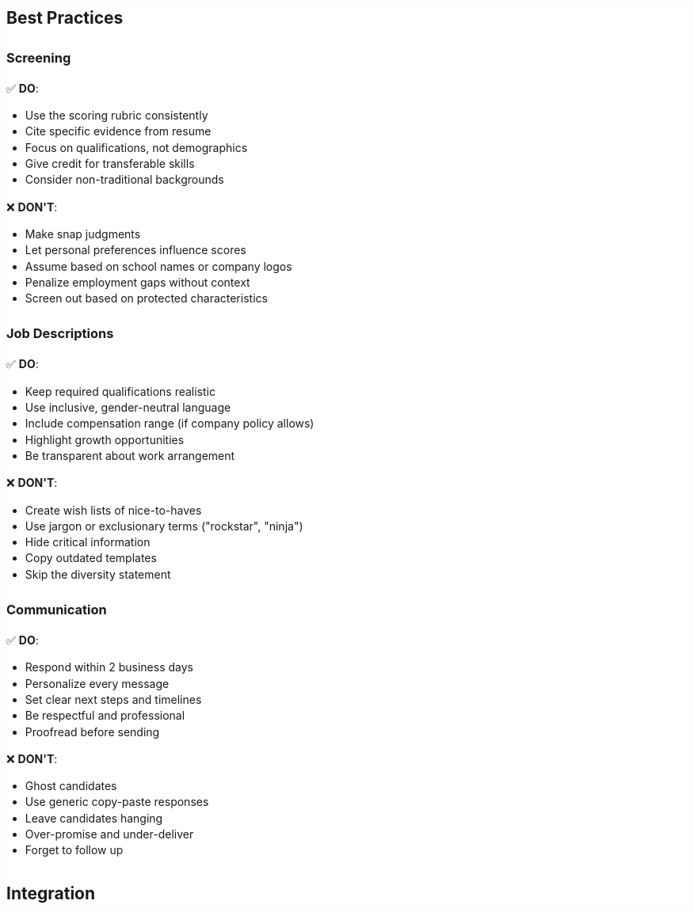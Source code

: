 ## Best Practices

### Screening

✅ **DO**:
- Use the scoring rubric consistently
- Cite specific evidence from resume
- Focus on qualifications, not demographics
- Give credit for transferable skills
- Consider non-traditional backgrounds

❌ **DON'T**:
- Make snap judgments
- Let personal preferences influence scores
- Assume based on school names or company logos
- Penalize employment gaps without context
- Screen out based on protected characteristics

### Job Descriptions

✅ **DO**:
- Keep required qualifications realistic
- Use inclusive, gender-neutral language
- Include compensation range (if company policy allows)
- Highlight growth opportunities
- Be transparent about work arrangement

❌ **DON'T**:
- Create wish lists of nice-to-haves
- Use jargon or exclusionary terms ("rockstar", "ninja")
- Hide critical information
- Copy outdated templates
- Skip the diversity statement

### Communication

✅ **DO**:
- Respond within 2 business days
- Personalize every message
- Set clear next steps and timelines
- Be respectful and professional
- Proofread before sending

❌ **DON'T**:
- Ghost candidates
- Use generic copy-paste responses
- Leave candidates hanging
- Over-promise and under-deliver
- Forget to follow up

## Integration
